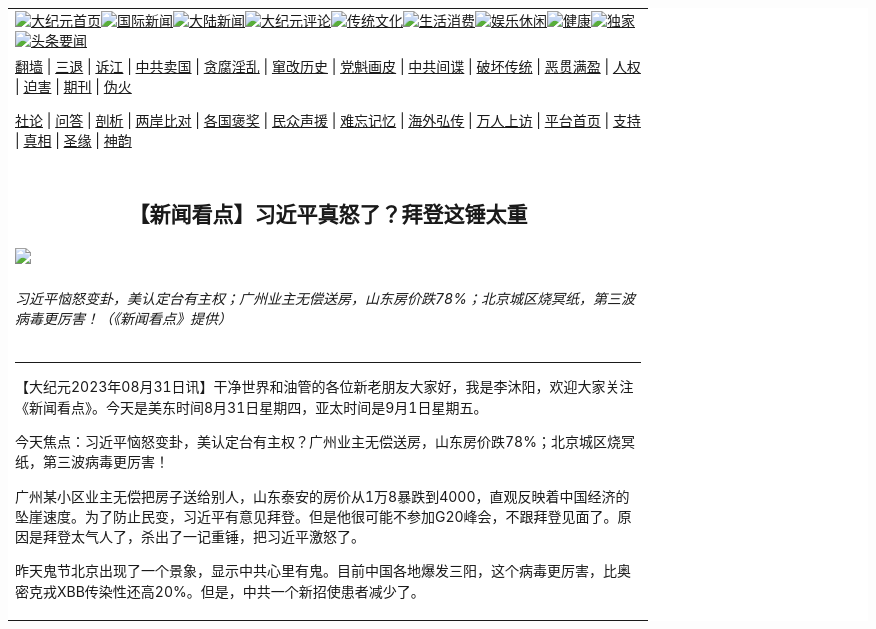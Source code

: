 <a name="1" id="1" target="_blank"></a><span id="1"></span>
<table align=center border="0"><tr><td colspan="2" VALIGN=TOP><a href="https://github.com/19920513/djy/blob/master/gb/nf1351518.md#1"><img src="https://raw.githubusercontent.com/19920513/www/master/t/djy/1.jpg" title="大纪元首页" alt="大纪元首页"></a><a href="https://github.com/19920513/djy/blob/master/gb/n24hr.md#1"><img src="https://raw.githubusercontent.com/19920513/www/master/t/djy/3.jpg" title="国际新闻" alt="国际新闻"></a><a href="https://github.com/19920513/djy/blob/master/gb/nsc413.md#1"><img src="https://raw.githubusercontent.com/19920513/www/master/t/djy/4.jpg" title="大陆新闻" alt="大陆新闻"></a><a href="https://github.com/19920513/djy/blob/master/gb/news392.md#1"><img src="https://raw.githubusercontent.com/19920513/www/master/t/djy/5.jpg" title="大纪元评论" alt="大纪元评论"></a><a href="https://github.com/19920513/djy/blob/master/gb/news2007.md#1"><img src="https://raw.githubusercontent.com/19920513/www/master/t/djy/6.jpg" title="传统文化" alt="传统文化"></a><a href="https://github.com/19920513/djy/blob/master/gb/news2008.md#1"><img src="https://raw.githubusercontent.com/19920513/www/master/t/djy/7.jpg" title="生活消费" alt="生活消费"></a><a href="https://github.com/19920513/djy/blob/master/gb/ncyule.md#1"><img src="https://raw.githubusercontent.com/19920513/www/master/t/djy/8.jpg" title="娱乐休闲" alt="娱乐休闲"></a><a href="https://github.com/19920513/djy/blob/master/gb/nsc1002.md#1"><img src="https://raw.githubusercontent.com/19920513/www/master/t/djy/9.jpg" title="健康" alt="健康"></a><a href="https://github.com/19920513/djy/blob/master/gb/nf6092.md#1"><img src="https://raw.githubusercontent.com/19920513/www/master/t/djy/10a.jpg" title="独家" alt="独家"></a><a href="https://github.com/19920513/djy/blob/master/gb/nf4514.md#1"><img src="https://raw.githubusercontent.com/19920513/www/master/t/djy/12a.jpg" title="头条要闻" alt="头条要闻"></a></td></tr>
<tr><td colspan="2" VALIGN=TOP><a target="_blank" href="https://github.com/19920513/www/blob/master/README.md?zsrh#1">翻墙</a> | <a target="_blank" href="https://github.com/19920513/djy/blob/master/gb/nf5657.md#1">三退</a> | <a target="_blank" href="https://github.com/19920513/djy/blob/master/gb/nf6124.md#1">诉江</a> | <a target="_blank" href="https://github.com/19920513/djy/blob/master/gb/nf1176117.md#1">中共卖国</a> | <a target="_blank" href="https://github.com/19920513/djy/blob/master/gb/nf5773.md#1">贪腐淫乱</a> | <a target="_blank" href="https://github.com/19920513/djy/blob/master/gb/nf1176115.md#1">窜改历史</a> | <a target="_blank" href="https://github.com/19920513/djy/blob/master/gb/nf1176107.md#1">党魁画皮</a> | <a target="_blank" href="https://github.com/19920513/djy/blob/master/gb/nf1320400.md#1">中共间谍</a> | <a target="_blank" href="https://github.com/19920513/djy/blob/master/gb/nf1176114.md#1">破坏传统</a> | <a target="_blank" href="https://github.com/19920513/ntdtv/blob/master/gb/prog447_1.md#1">恶贯满盈</a> | <a target="_blank" href="https://github.com/19920513/djy/blob/master/gb/ncid278.md#1">人权</a> | <a target="_blank" href="https://github.com/19920513/djy/blob/master/gb/nf1176111.md#1">迫害</a> | <a target="_blank" href="https://gitlab.com/szzdlab/mh-qikan/blob/master/README.md#1">期刊</a> | <a target="_blank" href="https://github.com/19920513/djy/blob/master/gb/nf5562.md#1">伪火</a></p><p><a target="_blank" href="https://github.com/19920513/djy/blob/master/gb/9p.md#1">社论</a> | <a target="_blank" href="https://github.com/19920513/djy/blob/master/gb/nf4378.md#1">问答</a> | <a target="_blank" href="https://github.com/19920513/djy/blob/master/gb/nf5792.md#1">剖析</a> | <a target="_blank" href="https://github.com/19920513/djy/blob/master/gb/nf5735.md#1">两岸比对</a> | <a target="_blank" href="https://github.com/19920513/djy/blob/master/gb/nf6119.md#1">各国褒奖</a> | <a target="_blank" href="https://github.com/19920513/djy/blob/master/gb/nf6120.md#1">民众声援</a> | <a target="_blank" href="https://github.com/19920513/djy/blob/master/gb/nf1188594.md#1">难忘记忆</a> | <a target="_blank" href="https://github.com/19920513/djy/blob/master/gb/nf3180.md#1">海外弘传</a> | <a target="_blank" href="https://github.com/19920513/djy/blob/master/gb/nf5410.md#1">万人上访</a> | <a target="_blank" href="https://github.com/19920513/www/blob/master/README.md?zsrh#1">平台首页</a> | <a target="_blank" href="https://github.com/19920513/djy/blob/master/gb/nf4386.md#1">支持</a> | <a target="_blank" href="https://github.com/19920513/djy/blob/master/gb/nf4389.md#1">真相</a> | <a target="_blank" href="https://github.com/19920513/djy/blob/master/gb/nf5790.md#1">圣缘</a> | <a target="_blank" href="https://github.com/19920513/djy/blob/master/gb/nf4786.md#1">神韵</a></td></tr>
<tr><td VALIGN=TOP width="626"><h2 align=center>【新闻看点】习近平真怒了？拜登这锤太重</h2>
<img width="600" src="https://i.epochtimes.com/assets/uploads/2023/09/id14065491-6db7fbf87f2f53384bd7ece4e9ef68ad-600x400.jpg" />
<h6>习近平恼怒变卦，美认定台有主权；广州业主无偿送房，山东房价跌78%；北京城区烧冥纸，第三波病毒更厉害！（《新闻看点》提供）
</h6>
<hr>
	<p>【大纪元2023年08月31日讯】干净世界和油管的各位新老朋友大家好，我是李沐阳，欢迎大家关注《<ahref="https://github.com/19920513/djy/blob/master/gb/tag/%E6%96%B0%E9%97%BB%E7%9C%8B%E7%82%B9.md#1">新闻看点</a>》。今天是美东时间8月31日星期四，亚太时间是9月1日星期五。</p>
<p>今天焦点：<ahref="https://github.com/19920513/djy/blob/master/gb/tag/%E4%B9%A0%E8%BF%91%E5%B9%B3.md#1">习近平</a>恼怒变卦，美认定台有主权？广州业主无偿送房，山东房价跌78%；北京城区烧冥纸，第三波病毒更厉害！</p>
<p>广州某小区业主无偿把房子送给别人，山东泰安的房价从1万8暴跌到4000，直观反映着中国经济的坠崖速度。为了防止民变，<ahref="https://github.com/19920513/djy/blob/master/gb/tag/%E4%B9%A0%E8%BF%91%E5%B9%B3.md#1">习近平</a>有意见<ahref="https://github.com/19920513/djy/blob/master/gb/tag/%E6%8B%9C%E7%99%BB.md#1">拜登</a>。但是他很可能不参加<ahref="https://github.com/19920513/djy/blob/master/gb/tag/g20%E5%B3%B0%E4%BC%9A.md#1">G20峰会</a>，不跟拜登见面了。原因是拜登太气人了，杀出了一记重锤，把习近平激怒了。</p>
<p>昨天鬼节北京出现了一个景象，显示中共心里有鬼。目前中国各地爆发三阳，这个病毒更厉害，比奥密克戎XBB传染性还高20%。但是，中共一个新招使患者减少了。</p>
</p>